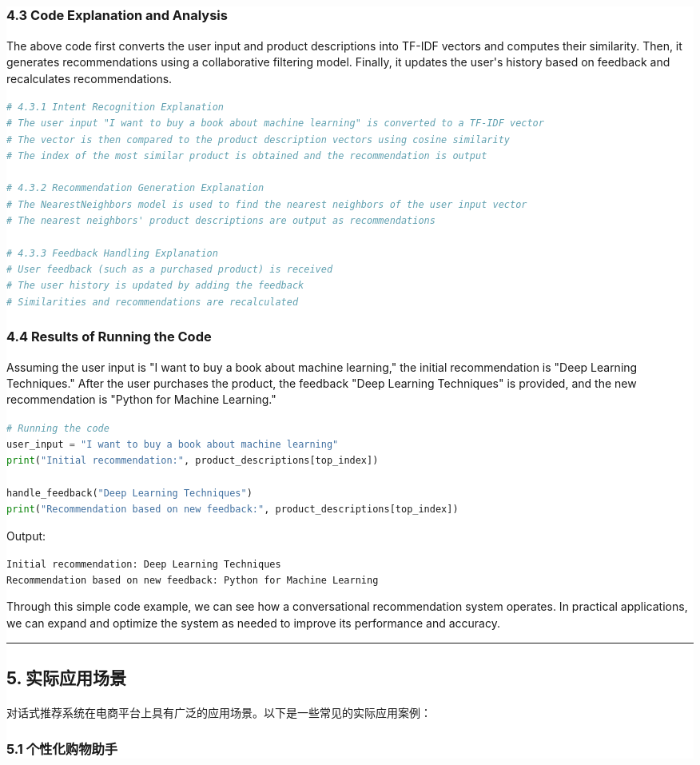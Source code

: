 ### 4.3 Code Explanation and Analysis

The above code first converts the user input and product descriptions into TF-IDF vectors and computes their similarity. Then, it generates recommendations using a collaborative filtering model. Finally, it updates the user's history based on feedback and recalculates recommendations.

```python
# 4.3.1 Intent Recognition Explanation
# The user input "I want to buy a book about machine learning" is converted to a TF-IDF vector
# The vector is then compared to the product description vectors using cosine similarity
# The index of the most similar product is obtained and the recommendation is output

# 4.3.2 Recommendation Generation Explanation
# The NearestNeighbors model is used to find the nearest neighbors of the user input vector
# The nearest neighbors' product descriptions are output as recommendations

# 4.3.3 Feedback Handling Explanation
# User feedback (such as a purchased product) is received
# The user history is updated by adding the feedback
# Similarities and recommendations are recalculated
```

### 4.4 Results of Running the Code

Assuming the user input is "I want to buy a book about machine learning," the initial recommendation is "Deep Learning Techniques." After the user purchases the product, the feedback "Deep Learning Techniques" is provided, and the new recommendation is "Python for Machine Learning."

```python
# Running the code
user_input = "I want to buy a book about machine learning"
print("Initial recommendation:", product_descriptions[top_index])

handle_feedback("Deep Learning Techniques")
print("Recommendation based on new feedback:", product_descriptions[top_index])
```

Output:

```
Initial recommendation: Deep Learning Techniques
Recommendation based on new feedback: Python for Machine Learning
```

Through this simple code example, we can see how a conversational recommendation system operates. In practical applications, we can expand and optimize the system as needed to improve its performance and accuracy.

----------------------

## 5. 实际应用场景

对话式推荐系统在电商平台上具有广泛的应用场景。以下是一些常见的实际应用案例：

### 5.1 个性化购物助手
